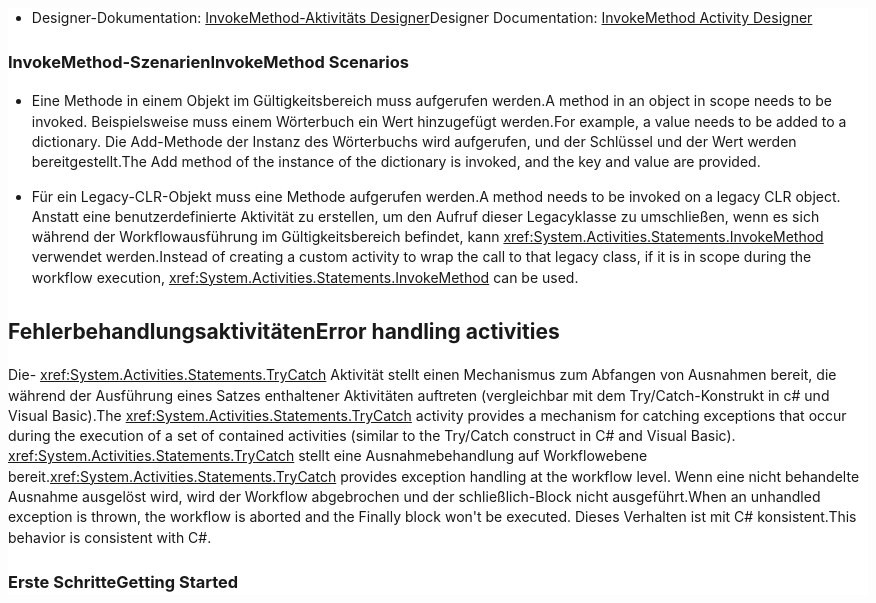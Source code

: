 - <span data-ttu-id="15e76-245">Designer-Dokumentation: [InvokeMethod-Aktivitäts Designer](/visualstudio/workflow-designer/invokemethod-activity-designer)</span><span class="sxs-lookup"><span data-stu-id="15e76-245">Designer Documentation: [InvokeMethod Activity Designer](/visualstudio/workflow-designer/invokemethod-activity-designer)</span></span>

### <a name="invokemethod-scenarios"></a><span data-ttu-id="15e76-246">InvokeMethod-Szenarien</span><span class="sxs-lookup"><span data-stu-id="15e76-246">InvokeMethod Scenarios</span></span>

- <span data-ttu-id="15e76-247">Eine Methode in einem Objekt im Gültigkeitsbereich muss aufgerufen werden.</span><span class="sxs-lookup"><span data-stu-id="15e76-247">A method in an object in scope needs to be invoked.</span></span> <span data-ttu-id="15e76-248">Beispielsweise muss einem Wörterbuch ein Wert hinzugefügt werden.</span><span class="sxs-lookup"><span data-stu-id="15e76-248">For example, a value needs to be added to a dictionary.</span></span> <span data-ttu-id="15e76-249">Die Add-Methode der Instanz des Wörterbuchs wird aufgerufen, und der Schlüssel und der Wert werden bereitgestellt.</span><span class="sxs-lookup"><span data-stu-id="15e76-249">The Add method of the instance of the dictionary is invoked, and the key and value are provided.</span></span>

- <span data-ttu-id="15e76-250">Für ein Legacy-CLR-Objekt muss eine Methode aufgerufen werden.</span><span class="sxs-lookup"><span data-stu-id="15e76-250">A method needs to be invoked on a legacy CLR object.</span></span> <span data-ttu-id="15e76-251">Anstatt eine benutzerdefinierte Aktivität zu erstellen, um den Aufruf dieser Legacyklasse zu umschließen, wenn es sich während der Workflowausführung im Gültigkeitsbereich befindet, kann <xref:System.Activities.Statements.InvokeMethod> verwendet werden.</span><span class="sxs-lookup"><span data-stu-id="15e76-251">Instead of creating a custom activity to wrap the call to that legacy class, if it is in scope during the workflow execution, <xref:System.Activities.Statements.InvokeMethod> can be used.</span></span>

## <a name="error-handling-activities"></a><span data-ttu-id="15e76-252">Fehlerbehandlungsaktivitäten</span><span class="sxs-lookup"><span data-stu-id="15e76-252">Error handling activities</span></span>

<span data-ttu-id="15e76-253">Die- <xref:System.Activities.Statements.TryCatch> Aktivität stellt einen Mechanismus zum Abfangen von Ausnahmen bereit, die während der Ausführung eines Satzes enthaltener Aktivitäten auftreten (vergleichbar mit dem Try/Catch-Konstrukt in c# und Visual Basic).</span><span class="sxs-lookup"><span data-stu-id="15e76-253">The <xref:System.Activities.Statements.TryCatch> activity provides a mechanism for catching exceptions that occur during the execution of a set of contained activities (similar to the Try/Catch construct in C# and Visual Basic).</span></span> <span data-ttu-id="15e76-254"><xref:System.Activities.Statements.TryCatch> stellt eine Ausnahmebehandlung auf Workflowebene bereit.</span><span class="sxs-lookup"><span data-stu-id="15e76-254"><xref:System.Activities.Statements.TryCatch> provides exception handling at the workflow level.</span></span> <span data-ttu-id="15e76-255">Wenn eine nicht behandelte Ausnahme ausgelöst wird, wird der Workflow abgebrochen und der schließlich-Block nicht ausgeführt.</span><span class="sxs-lookup"><span data-stu-id="15e76-255">When an unhandled exception is thrown, the workflow is aborted and the Finally block won't be executed.</span></span> <span data-ttu-id="15e76-256">Dieses Verhalten ist mit C# konsistent.</span><span class="sxs-lookup"><span data-stu-id="15e76-256">This behavior is consistent with C#.</span></span>

### <a name="getting-started"></a><span data-ttu-id="15e76-257">Erste Schritte</span><span class="sxs-lookup"><span data-stu-id="15e76-257">Getting Started</span></span>
